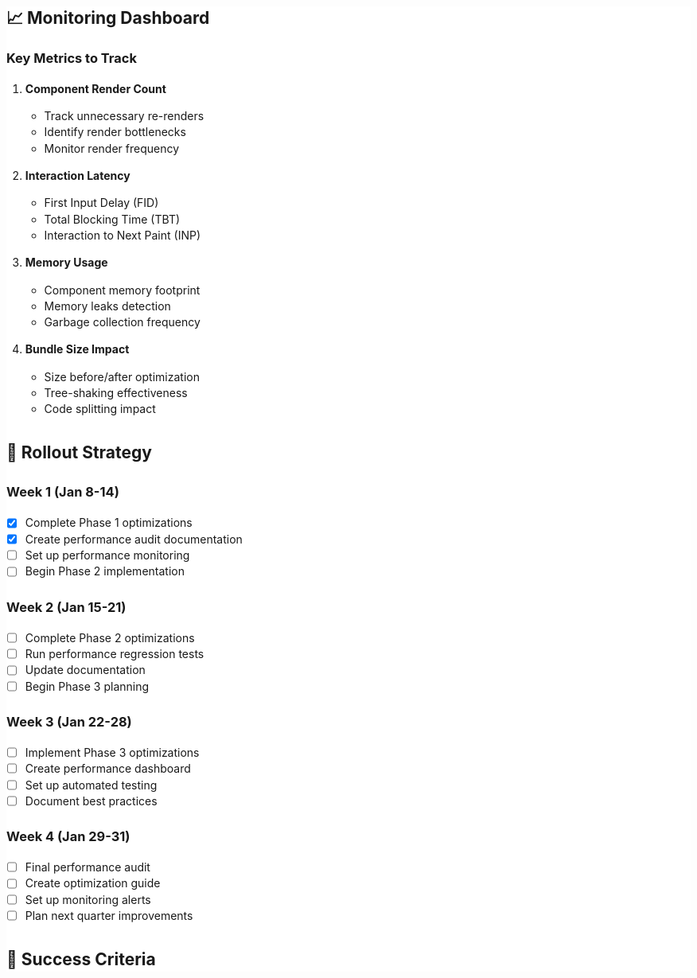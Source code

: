 ## 📈 Monitoring Dashboard

### Key Metrics to Track
1. **Component Render Count**
   - Track unnecessary re-renders
   - Identify render bottlenecks
   - Monitor render frequency

2. **Interaction Latency**
   - First Input Delay (FID)
   - Total Blocking Time (TBT)
   - Interaction to Next Paint (INP)

3. **Memory Usage**
   - Component memory footprint
   - Memory leaks detection
   - Garbage collection frequency

4. **Bundle Size Impact**
   - Size before/after optimization
   - Tree-shaking effectiveness
   - Code splitting impact

## 🚀 Rollout Strategy

### Week 1 (Jan 8-14)
- [x] Complete Phase 1 optimizations
- [x] Create performance audit documentation
- [ ] Set up performance monitoring
- [ ] Begin Phase 2 implementation

### Week 2 (Jan 15-21)
- [ ] Complete Phase 2 optimizations
- [ ] Run performance regression tests
- [ ] Update documentation
- [ ] Begin Phase 3 planning

### Week 3 (Jan 22-28)
- [ ] Implement Phase 3 optimizations
- [ ] Create performance dashboard
- [ ] Set up automated testing
- [ ] Document best practices

### Week 4 (Jan 29-31)
- [ ] Final performance audit
- [ ] Create optimization guide
- [ ] Set up monitoring alerts
- [ ] Plan next quarter improvements

## 🎯 Success Criteria
